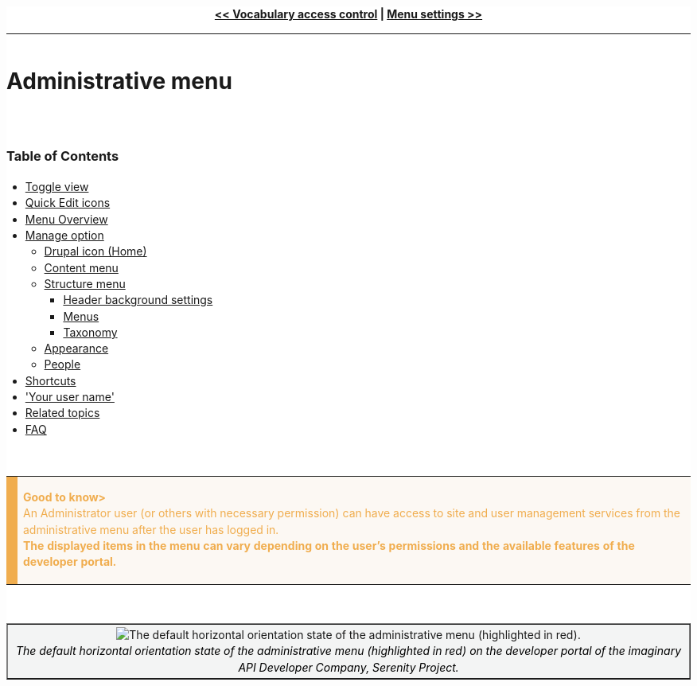 
<p align="center"><strong><a href="/admin/guides/user-management/vocabulary-access-control"
alt="Password policy" target="_self"><< Vocabulary access control</a> |
<a href="/admin/guides/menu-settings/menu-settings"
alt="Menu settings" target="_self">Menu settings >></a></strong></p>

---

# Administrative menu

</br>

### Table of Contents

- [Toggle view](#toggle-view)
- [Quick Edit icons](#quick-edit-icons)
- [Menu Overview](#overview)
- [Manage option](#manage-option)
    - [Drupal icon (Home)](#drupal-icon)
    - [Content menu](#content-menu)
    - [Structure menu](#structure-menu)
        - [Header background settings](#header-background-settings)
        - [Menus](#menu-settings)
        - [Taxonomy](#taxonomy-settings)
    - [Appearance](#appearance-settings)
    - [People](#people-settings)
- [Shortcuts](#shortcuts)
- ['Your user name'](#your-user-name)
- [Related topics](#related-topics)
- [FAQ](#faq)


</br>
<table border="0" cellpadding="8" cellspacing="5" style="width: 100%">
	<tbody>
		<tr bgcolor="#fcf8f3">
			<td bgcolor="#f0ad4e" style="width: 1px"></td>
			<td width="100%"><p><font color="#f0ad4e"><strong>Good to know></strong></font>
            </br><font color="#f0ad4e">An Administrator user (or others with necessary permission) can have access to
			site and user management services from the administrative menu after the user has logged in.</br>
            <strong>The displayed items in the menu can vary depending on the user’s permissions and the available
			features of the developer portal.</strong></font></p>
			</td>
		</tr>
	</tbody>
</table>


</br>
<table align="center" border="1">
	<tbody>
		<tr>
			<td bgcolor="#f3f4f4" align="center"><img alt="The default horizontal orientation state of the
			administrative menu (highlighted in red)." src="@guide_path/assets/6665_admin_menu_site.png"
			max-width="800" align="center">
            <div align="center"><em><font color="black">The default horizontal orientation state of the administrative
			menu (highlighted in red) on the developer portal of the imaginary API Developer Company, Serenity Project.
			</em></font></div></td>
		</tr>
	</tbody>
</table>